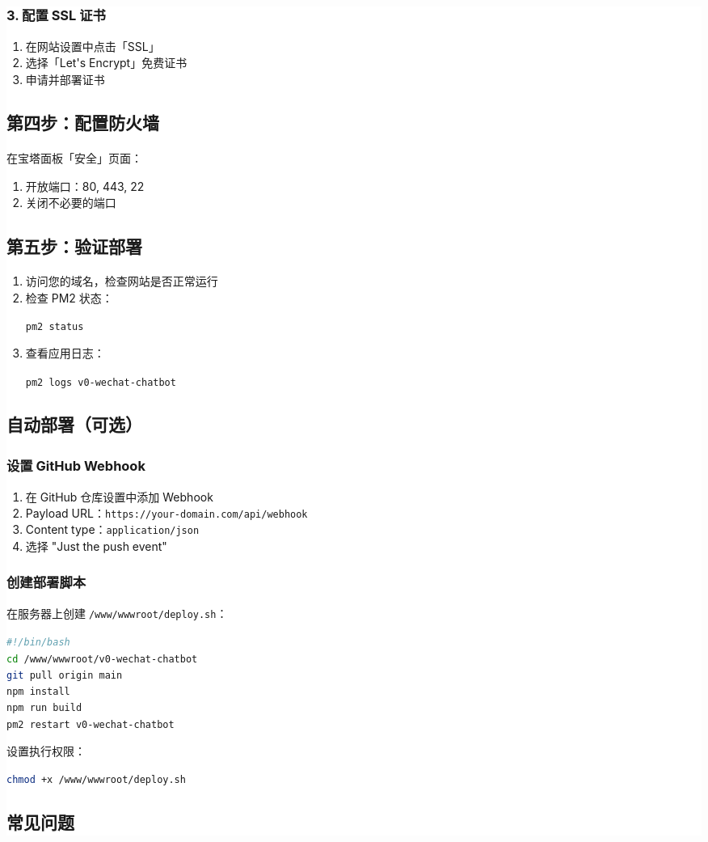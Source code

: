 ### 3. 配置 SSL 证书

1. 在网站设置中点击「SSL」
2. 选择「Let's Encrypt」免费证书
3. 申请并部署证书

## 第四步：配置防火墙

在宝塔面板「安全」页面：
1. 开放端口：80, 443, 22
2. 关闭不必要的端口

## 第五步：验证部署

1. 访问您的域名，检查网站是否正常运行
2. 检查 PM2 状态：
   ```bash
   pm2 status
   ```
3. 查看应用日志：
   ```bash
   pm2 logs v0-wechat-chatbot
   ```

## 自动部署（可选）

### 设置 GitHub Webhook

1. 在 GitHub 仓库设置中添加 Webhook
2. Payload URL：`https://your-domain.com/api/webhook`
3. Content type：`application/json`
4. 选择 "Just the push event"

### 创建部署脚本

在服务器上创建 `/www/wwwroot/deploy.sh`：

```bash
#!/bin/bash
cd /www/wwwroot/v0-wechat-chatbot
git pull origin main
npm install
npm run build
pm2 restart v0-wechat-chatbot
```

设置执行权限：
```bash
chmod +x /www/wwwroot/deploy.sh
```

## 常见问题
